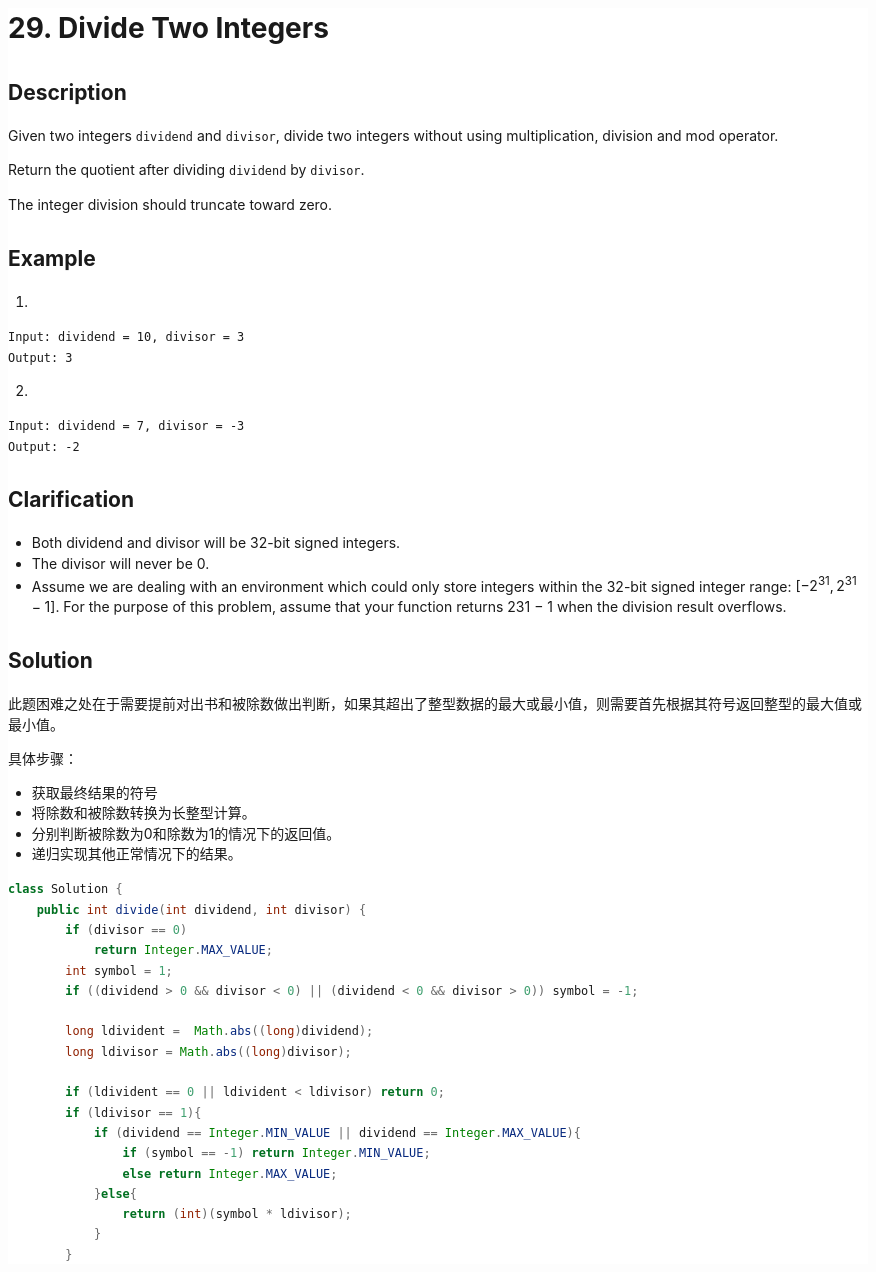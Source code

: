 # 29. Divide Two Integers 

## Description

Given two integers `dividend` and `divisor`, divide two integers without using multiplication, division and mod operator.

Return the quotient after dividing `dividend` by `divisor`.

The integer division should truncate toward zero.

## Example

1. 

```
Input: dividend = 10, divisor = 3
Output: 3
```

2. 

```
Input: dividend = 7, divisor = -3
Output: -2
```

## Clarification

- Both dividend and divisor will be 32-bit signed integers.
- The divisor will never be 0.
- Assume we are dealing with an environment which could only store integers within the 32-bit signed integer range: $[−2^{31},  2^{31} − 1]$. For the purpose of this problem, assume that your function returns 231 − 1 when the division result overflows.

## Solution

此题困难之处在于需要提前对出书和被除数做出判断，如果其超出了整型数据的最大或最小值，则需要首先根据其符号返回整型的最大值或最小值。

具体步骤：

- 获取最终结果的符号
- 将除数和被除数转换为长整型计算。
- 分别判断被除数为0和除数为1的情况下的返回值。
- 递归实现其他正常情况下的结果。

```java
class Solution {
    public int divide(int dividend, int divisor) {
        if (divisor == 0)
            return Integer.MAX_VALUE;
        int symbol = 1;
        if ((dividend > 0 && divisor < 0) || (dividend < 0 && divisor > 0)) symbol = -1;

        long ldivident =  Math.abs((long)dividend);
        long ldivisor = Math.abs((long)divisor);

        if (ldivident == 0 || ldivident < ldivisor) return 0;
        if (ldivisor == 1){
            if (dividend == Integer.MIN_VALUE || dividend == Integer.MAX_VALUE){
                if (symbol == -1) return Integer.MIN_VALUE;
                else return Integer.MAX_VALUE;
            }else{
                return (int)(symbol * ldivisor);
            }
        }
```